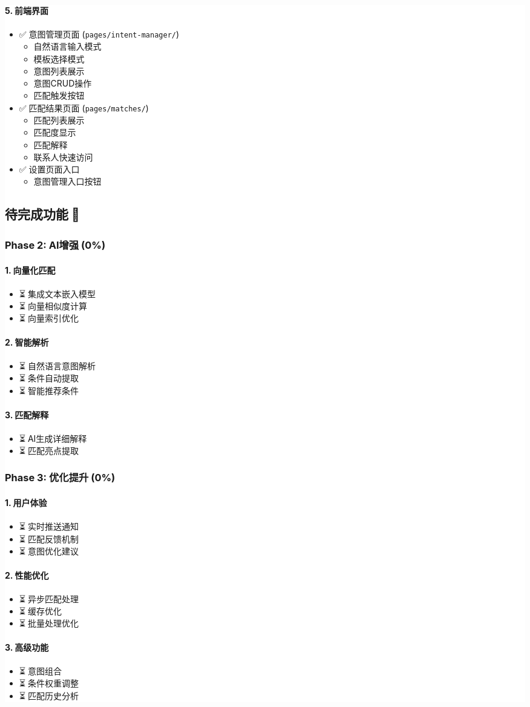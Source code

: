 #### 5. 前端界面
- ✅ 意图管理页面 (`pages/intent-manager/`)
  - 自然语言输入模式
  - 模板选择模式
  - 意图列表展示
  - 意图CRUD操作
  - 匹配触发按钮
- ✅ 匹配结果页面 (`pages/matches/`)
  - 匹配列表展示
  - 匹配度显示
  - 匹配解释
  - 联系人快速访问
- ✅ 设置页面入口
  - 意图管理入口按钮

## 待完成功能 🔄

### Phase 2: AI增强 (0%)

#### 1. 向量化匹配
- ⏳ 集成文本嵌入模型
- ⏳ 向量相似度计算
- ⏳ 向量索引优化

#### 2. 智能解析
- ⏳ 自然语言意图解析
- ⏳ 条件自动提取
- ⏳ 智能推荐条件

#### 3. 匹配解释
- ⏳ AI生成详细解释
- ⏳ 匹配亮点提取

### Phase 3: 优化提升 (0%)

#### 1. 用户体验
- ⏳ 实时推送通知
- ⏳ 匹配反馈机制
- ⏳ 意图优化建议

#### 2. 性能优化
- ⏳ 异步匹配处理
- ⏳ 缓存优化
- ⏳ 批量处理优化

#### 3. 高级功能
- ⏳ 意图组合
- ⏳ 条件权重调整
- ⏳ 匹配历史分析
